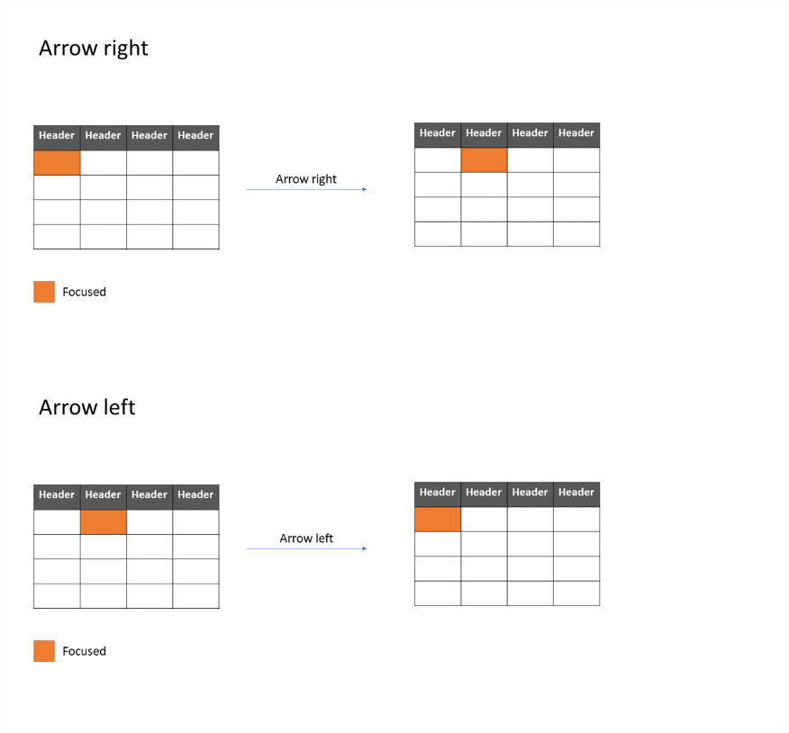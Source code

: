 <img src="../etc/images/table-interactions/Slide9.PNG" width="700" />
<img src="../etc/images/table-interactions/Slide10.PNG" width="700" />
